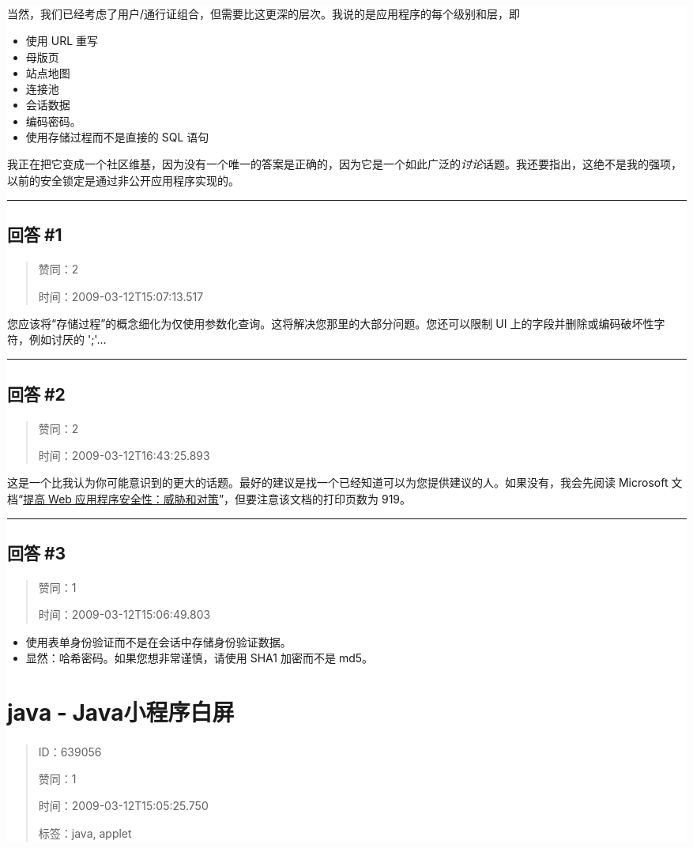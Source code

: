 当然，我们已经考虑了用户/通行证组合，但需要比这更深的层次。我说的是应用程序的每个级别和层，即

*   使用 URL 重写
*   母版页
*   站点地图
*   连接池
*   会话数据
*   编码密码。
*   使用存储过程而不是直接的 SQL 语句

我正在把它变成一个社区维基，因为没有一个唯一的答案是正确的，因为它是一个如此广泛的*讨论*话题。我还要指出，这绝不是我的强项，以前的安全锁定是通过非公开应用程序实现的。

* * *

## 回答 #1

> 赞同：2
> 
> 时间：2009-03-12T15:07:13.517

您应该将“存储过程”的概念细化为仅使用参数化查询。这将解决您那里的大部分问题。您还可以限制 UI 上的字段并删除或编码破坏性字符，例如讨厌的 ';'...

* * *

## 回答 #2

> 赞同：2
> 
> 时间：2009-03-12T16:43:25.893

这是一个比我认为你可能意识到的更大的话题。最好的建议是找一个已经知道可以为您提供建议的人。如果没有，我会先阅读 Microsoft 文档“[提高 Web 应用程序安全性：威胁和对策](http://msdn.microsoft.com/en-us/library/ms994921.aspx)”，但要注意该文档的打印页数为 919。

* * *

## 回答 #3

> 赞同：1
> 
> 时间：2009-03-12T15:06:49.803

*   使用表单身份验证而不是在会话中存储身份验证数据。
*   显然：哈希密码。如果您想非常谨慎，请使用 SHA1 加密而不是 md5。

# java - Java小程序白屏

> ID：639056
> 
> 赞同：1
> 
> 时间：2009-03-12T15:05:25.750
> 
> 标签：java, applet
